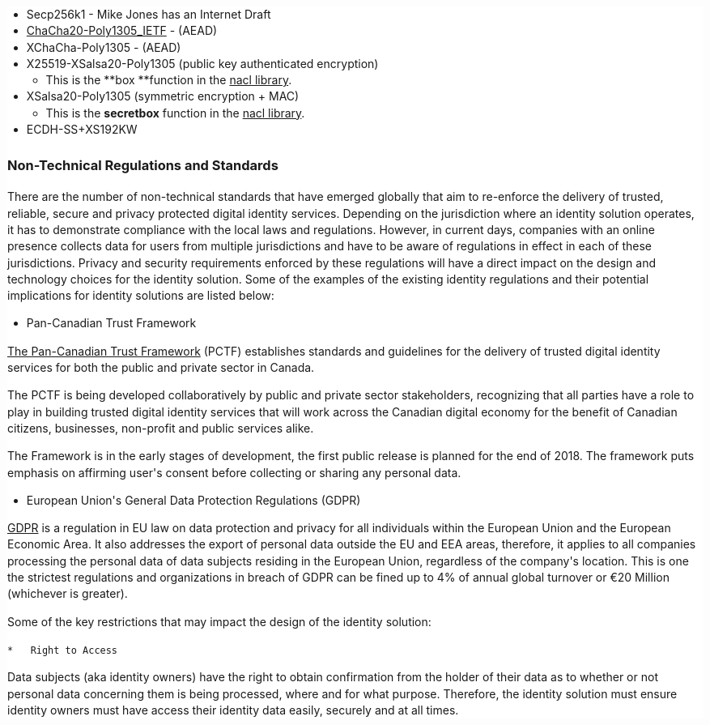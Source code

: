 

*   Secp256k1 - Mike Jones has an Internet Draft
*   [ChaCha20-Poly1305_IETF](https://tools.ietf.org/html/rfc7539) - (AEAD)
*   XChaCha-Poly1305 - (AEAD)
*   X25519-XSalsa20-Poly1305 (public key authenticated encryption)
    *   This is the **box **function in the [nacl library](https://nacl.cr.yp.to/).
*   XSalsa20-Poly1305 (symmetric encryption + MAC)
    *   This is the **secretbox** function in the [nacl library](https://nacl.cr.yp.to/).
*   ECDH-SS+XS192KW


### Non-Technical Regulations and Standards

There are the number of non-technical standards that have emerged globally that aim to re-enforce the delivery of trusted, reliable, secure and privacy protected digital identity services. Depending on the jurisdiction where an identity solution operates, it has to demonstrate compliance with the local laws and regulations. However, in current days, companies with an online presence collects data for users from multiple jurisdictions and have to be aware of regulations in effect in each of these jurisdictions. Privacy and security requirements enforced by these regulations will have a direct impact on the design and technology choices for the identity solution. Some of the examples of the existing identity regulations and their potential implications for identity solutions are listed below:



*   Pan-Canadian Trust Framework

[The Pan-Canadian Trust Framework](https://diacc.ca/2016/08/11/pctf-overview/) (PCTF) establishes standards and guidelines for the delivery of trusted digital identity services for both the public and private sector in Canada.

The PCTF is being developed collaboratively by public and private sector stakeholders, recognizing that all parties have a role to play in building trusted digital identity services that will work across the Canadian digital economy for the benefit of Canadian citizens, businesses, non-profit and public services alike.

The Framework is in the early stages of development, the first public release is planned for the end of 2018. The framework puts emphasis on affirming user's consent before collecting or sharing any personal data.



*   European Union's General Data Protection Regulations (GDPR)

[GDPR](https://eugdpr.org/the-regulation/) is a regulation in EU law on data protection and privacy for all individuals within the European Union and the European Economic Area. It also addresses the export of personal data outside the EU and EEA areas, therefore, it applies to all companies processing the personal data of data subjects residing in the European Union, regardless of the company's location. This is one the strictest regulations and organizations in breach of GDPR can be fined up to 4% of annual global turnover or €20 Million (whichever is greater). 

Some of the key restrictions that may impact the design of the identity solution:



    *   Right to Access

Data subjects (aka identity owners) have the right to obtain confirmation from the holder of their data as to whether or not personal data concerning them is being processed, where and for what purpose. Therefore, the identity solution must ensure identity owners must have access their identity data easily, securely and at all times.
